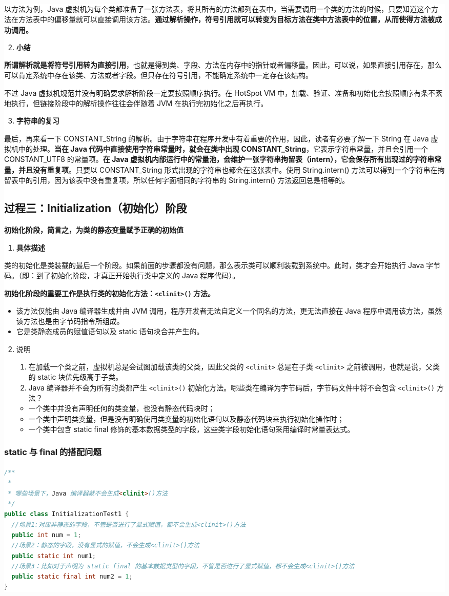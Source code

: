 以方法为例，Java 虚拟机为每个类都准备了一张方法表，将其所有的方法都列在表中，当需要调用一个类的方法的时候，只要知道这个方法在方法表中的偏移量就可以直接调用该方法。**通过解析操作，符号引用就可以转变为目标方法在类中方法表中的位置，从而使得方法被成功调用。**

2.  **小结**

**所谓解析就是将符号引用转为直接引用**，也就是得到类、字段、方法在内存中的指针或者偏移量。因此，可以说，如果直接引用存在，那么可以肯定系统中存在该类、方法或者字段。但只存在符号引用，不能确定系统中一定存在该结构。

不过 Java 虚拟机规范并没有明确要求解析阶段一定要按照顺序执行。在 HotSpot VM 中，加载、验证、准备和初始化会按照顺序有条不紊地执行，但链接阶段中的解析操作往往会伴随着 JVM 在执行完初始化之后再执行。

3.  **字符串的复习**

最后，再来看一下 CONSTANT_String 的解析。由于字符串在程序开发中有着重要的作用，因此，读者有必要了解一下 String 在 Java 虚拟机中的处理。**当在 Java 代码中直接使用字符串常量时，就会在类中出现 CONSTANT_String**，它表示字符串常量，并且会引用一个 CONSTANT_UTF8 的常量项。**在 Java 虚拟机内部运行中的常量池，会维护一张字符串拘留表（intern），它会保存所有出现过的字符串常量，并且没有重复项**。只要以 CONSTANT_String 形式出现的字符串也都会在这张表中。使用 String.intern() 方法可以得到一个字符串在拘留表中的引用，因为该表中没有重复项，所以任何字面相同的字符串的 String.intern() 方法返回总是相等的。

## 过程三：Initialization（初始化）阶段

**初始化阶段，简言之，为类的静态变量赋予正确的初始值**

1.  **具体描述**

类的初始化是类装载的最后一个阶段。如果前面的步骤都没有问题，那么表示类可以顺利装载到系统中。此时，类才会开始执行 Java 字节码。（即：到了初始化阶段，才真正开始执行类中定义的 Java 程序代码）。

**初始化阶段的重要工作是执行类的初始化方法：`<clinit>()` 方法。**

-   该方法仅能由 Java 编译器生成并由 JVM 调用，程序开发者无法自定义一个同名的方法，更无法直接在 Java 程序中调用该方法，虽然该方法也是由字节码指令所组成。
-   它是类静态成员的赋值语句以及 static 语句块合并产生的。

2.  说明

    1.  在加载一个类之前，虚拟机总是会试图加载该类的父类，因此父类的 `<clinit>` 总是在子类 `<clinit>` 之前被调用，也就是说，父类的 static 块优先级高于子类。
    2.  Java 编译器并不会为所有的类都产生 `<clinit>()` 初始化方法。哪些类在编译为字节码后，字节码文件中将不会包含 `<clinit>()` 方法？

    -   一个类中并没有声明任何的类变量，也没有静态代码块时；
    -   一个类中声明类变量，但是没有明确使用类变量的初始化语句以及静态代码块来执行初始化操作时；
    -   一个类中包含 static final 修饰的基本数据类型的字段，这些类字段初始化语句采用编译时常量表达式。

### static 与 final 的搭配问题

```java 
/**
 *
 * 哪些场景下，Java 编译器就不会生成<clinit>()方法
 */
public class InitializationTest1 {
  //场景1:对应非静态的字段，不管是否进行了显式赋值，都不会生成<clinit>()方法
  public int num = 1;
  //场景2：静态的字段，没有显式的赋值，不会生成<clinit>()方法
  public static int num1;
  //场景3：比如对于声明为 static final 的基本数据类型的字段，不管是否进行了显式赋值，都不会生成<clinit>()方法
  public static final int num2 = 1;
}
```
